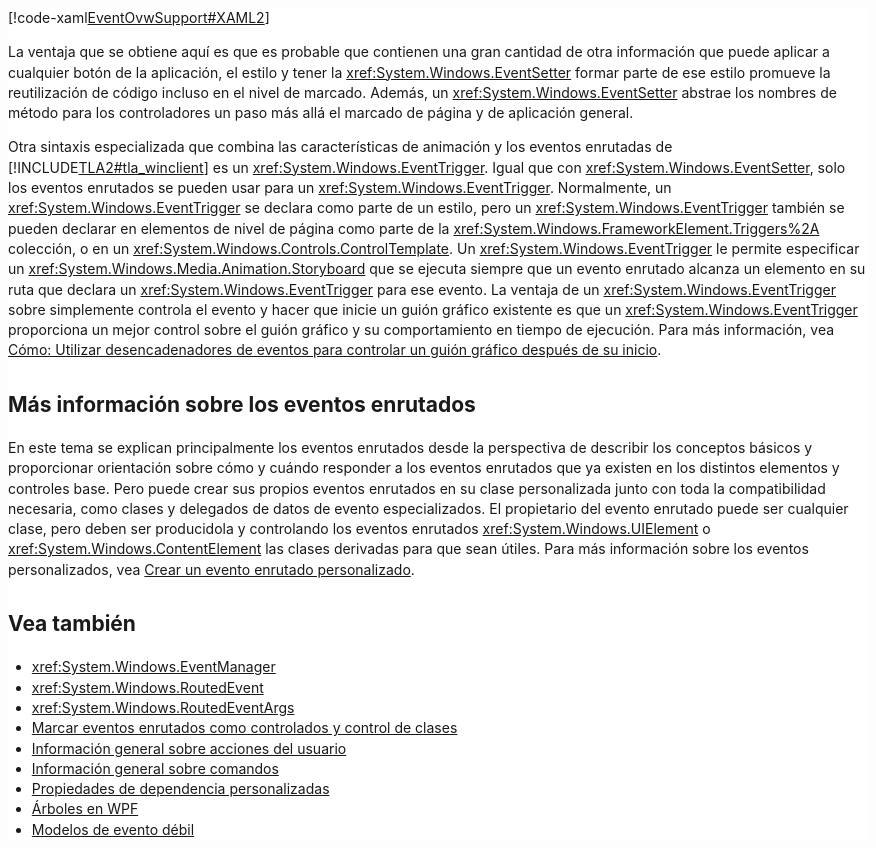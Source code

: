  [!code-xaml[EventOvwSupport#XAML2](../../../../samples/snippets/csharp/VS_Snippets_Wpf/EventOvwSupport/CSharp/page2.xaml#xaml2)]  
  
 La ventaja que se obtiene aquí es que es probable que contienen una gran cantidad de otra información que puede aplicar a cualquier botón de la aplicación, el estilo y tener la <xref:System.Windows.EventSetter> formar parte de ese estilo promueve la reutilización de código incluso en el nivel de marcado. Además, un <xref:System.Windows.EventSetter> abstrae los nombres de método para los controladores un paso más allá el marcado de página y de aplicación general.  
  
 Otra sintaxis especializada que combina las características de animación y los eventos enrutadas de [!INCLUDE[TLA2#tla_winclient](../../../../includes/tla2sharptla-winclient-md.md)] es un <xref:System.Windows.EventTrigger>. Igual que con <xref:System.Windows.EventSetter>, solo los eventos enrutados se pueden usar para un <xref:System.Windows.EventTrigger>. Normalmente, un <xref:System.Windows.EventTrigger> se declara como parte de un estilo, pero un <xref:System.Windows.EventTrigger> también se pueden declarar en elementos de nivel de página como parte de la <xref:System.Windows.FrameworkElement.Triggers%2A> colección, o en un <xref:System.Windows.Controls.ControlTemplate>. Un <xref:System.Windows.EventTrigger> le permite especificar un <xref:System.Windows.Media.Animation.Storyboard> que se ejecuta siempre que un evento enrutado alcanza un elemento en su ruta que declara un <xref:System.Windows.EventTrigger> para ese evento. La ventaja de un <xref:System.Windows.EventTrigger> sobre simplemente controla el evento y hacer que inicie un guión gráfico existente es que un <xref:System.Windows.EventTrigger> proporciona un mejor control sobre el guión gráfico y su comportamiento en tiempo de ejecución. Para más información, vea [Cómo: Utilizar desencadenadores de eventos para controlar un guión gráfico después de su inicio](../../../../docs/framework/wpf/graphics-multimedia/how-to-use-event-triggers-to-control-a-storyboard-after-it-starts.md).  
  
<a name="more_about"></a>   
## <a name="more-about-routed-events"></a>Más información sobre los eventos enrutados  
 En este tema se explican principalmente los eventos enrutados desde la perspectiva de describir los conceptos básicos y proporcionar orientación sobre cómo y cuándo responder a los eventos enrutados que ya existen en los distintos elementos y controles base. Pero puede crear sus propios eventos enrutados en su clase personalizada junto con toda la compatibilidad necesaria, como clases y delegados de datos de evento especializados. El propietario del evento enrutado puede ser cualquier clase, pero deben ser producidola y controlando los eventos enrutados <xref:System.Windows.UIElement> o <xref:System.Windows.ContentElement> las clases derivadas para que sean útiles. Para más información sobre los eventos personalizados, vea [Crear un evento enrutado personalizado](../../../../docs/framework/wpf/advanced/how-to-create-a-custom-routed-event.md).  
  
## <a name="see-also"></a>Vea también
- <xref:System.Windows.EventManager>
- <xref:System.Windows.RoutedEvent>
- <xref:System.Windows.RoutedEventArgs>
- [Marcar eventos enrutados como controlados y control de clases](../../../../docs/framework/wpf/advanced/marking-routed-events-as-handled-and-class-handling.md)
- [Información general sobre acciones del usuario](../../../../docs/framework/wpf/advanced/input-overview.md)
- [Información general sobre comandos](../../../../docs/framework/wpf/advanced/commanding-overview.md)
- [Propiedades de dependencia personalizadas](../../../../docs/framework/wpf/advanced/custom-dependency-properties.md)
- [Árboles en WPF](../../../../docs/framework/wpf/advanced/trees-in-wpf.md)
- [Modelos de evento débil](../../../../docs/framework/wpf/advanced/weak-event-patterns.md)
